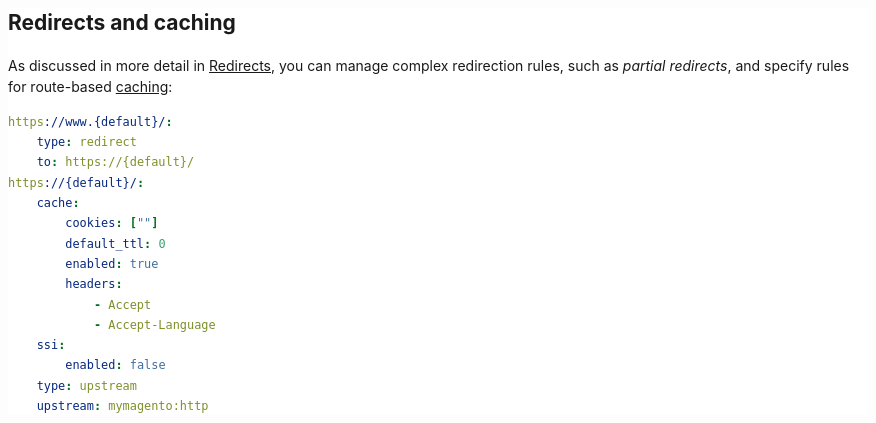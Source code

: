 ## Redirects and caching

As discussed in more detail in [Redirects](redirects.md), you can manage complex redirection rules, such as _partial redirects_, and specify rules for route-based [caching](caching.md):

```yaml
https://www.{default}/:
    type: redirect
    to: https://{default}/
https://{default}/:
    cache:
        cookies: [""]
        default_ttl: 0
        enabled: true
        headers:
            - Accept
            - Accept-Language
    ssi:
        enabled: false
    type: upstream
    upstream: mymagento:http
```
